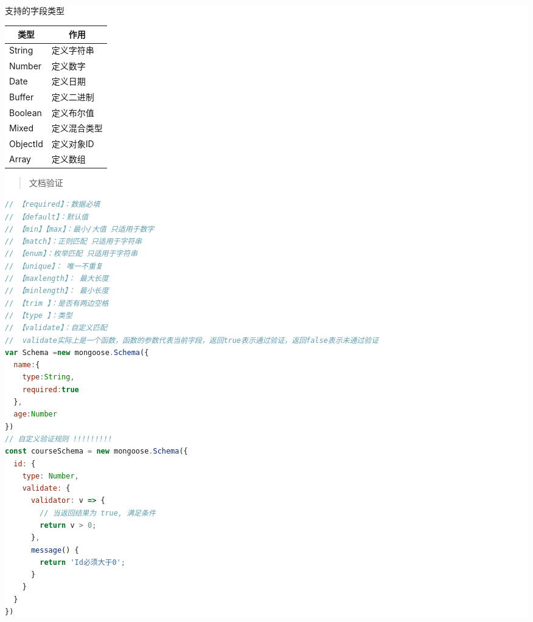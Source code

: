 支持的字段类型

| 类型     | 作用         |
| -------- | ------------ |
| String   | 定义字符串   |
| Number   | 定义数字     |
| Date     | 定义日期     |
| Buffer   | 定义二进制   |
| Boolean  | 定义布尔值   |
| Mixed    | 定义混合类型 |
| ObjectId | 定义对象ID   |
| Array    | 定义数组     |

> 文档验证

```js
// 【required】：数据必填
// 【default】：默认值
// 【min】【max】：最小/大值 只适用于数字
// 【match】：正则匹配 只适用于字符串
// 【enum】：枚举匹配 只适用于字符串
// 【unique】： 唯一不重复
// 【maxlength】： 最大长度
// 【minlength】： 最小长度
// 【trim 】：是否有两边空格
// 【type 】：类型
// 【validate】：自定义匹配
//  validate实际上是一个函数，函数的参数代表当前字段，返回true表示通过验证，返回false表示未通过验证
var Schema =new mongoose.Schema({
  name:{
    type:String,
    required:true
  },
  age:Number
})
// 自定义验证规则 !!!!!!!!!
const courseSchema = new mongoose.Schema({
  id: {
    type: Number,
    validate: {
      validator: v => {
        // 当返回结果为 true, 满足条件
        return v > 0;
      },
      message() {
        return 'Id必须大于0';
      }
    }
  }
})
```
